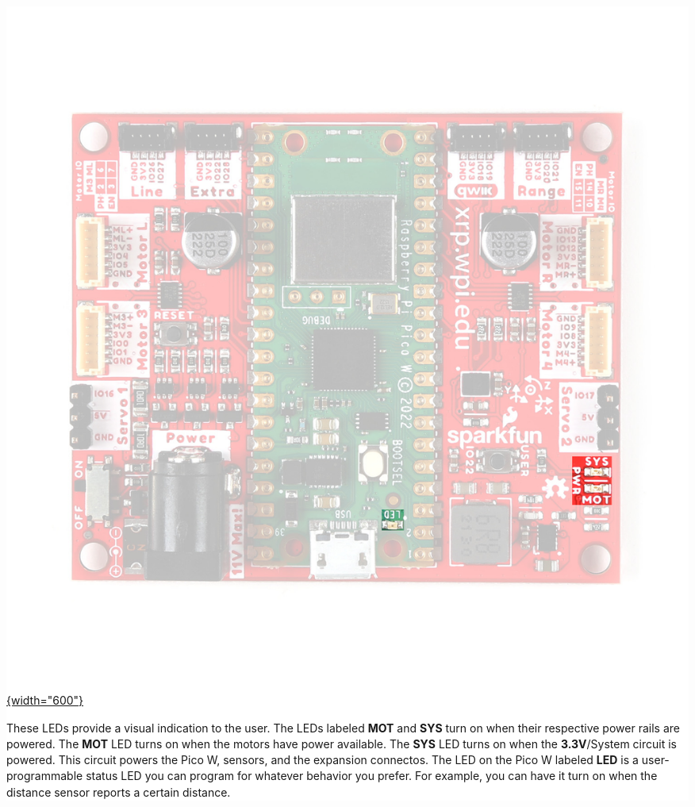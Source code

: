 [![Photo highlighting LEDs](./assets/img/XRP-Controller-Beta-LEDs.jpg){width="600"}](./assets/img/XRP-Controller-Beta-LEDs.jpg "Click to enlarge")
</figure>

These LEDs provide a visual indication to the user. The LEDs labeled <b>MOT</b> and <b>SYS</b> turn on when their respective power rails are powered. The <b>MOT</b> LED turns on when the motors have power available. The <b>SYS</b> LED turns on when the <b>3.3V</b>/System circuit is powered. This circuit powers the Pico W, sensors, and the expansion connectos. The LED on the Pico W labeled <b>LED</b> is a user-programmable status LED you can program for whatever behavior you prefer. For example, you can have it turn on when the distance sensor reports a certain distance.  
